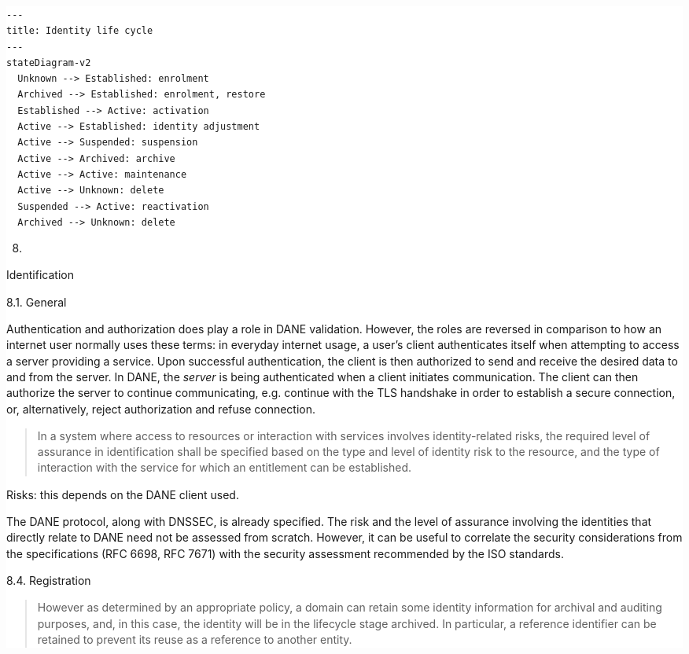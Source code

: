 ```mermaid
---
title: Identity life cycle
---
stateDiagram-v2
  Unknown --> Established: enrolment
  Archived --> Established: enrolment, restore
  Established --> Active: activation
  Active --> Established: identity adjustment
  Active --> Suspended: suspension
  Active --> Archived: archive
  Active --> Active: maintenance
  Active --> Unknown: delete
  Suspended --> Active: reactivation
  Archived --> Unknown: delete
```

8.
Identification

8.1.
General

Authentication and authorization does play a role in DANE validation.
However, the roles are reversed in comparison to how an internet user normally uses these terms: in everyday internet usage, a user’s client authenticates itself when attempting to access a server providing a service.
Upon successful authentication, the client is then authorized to send and receive the desired data to and from the server.
In DANE, the _server_ is being authenticated when a client initiates communication.
The client can then authorize the server to continue communicating, e.g. continue with the TLS handshake in order to establish a secure connection, or, alternatively, reject authorization and refuse connection.

> In a system where access to resources or interaction with services involves identity-related risks, the required level of assurance in identification shall be specified based on the type and level of identity risk to the resource, and the type of interaction with the service for which an entitlement can be established.

Risks: this depends on the DANE client used.

The DANE protocol, along with DNSSEC, is already specified.
The risk and the level of assurance involving the identities that directly relate to DANE need not be assessed from scratch.
However, it can be useful to correlate the security considerations from the specifications (RFC 6698, RFC 7671) with the security assessment recommended by the ISO standards.

8.4.
Registration

> However as determined by an appropriate policy, a domain can retain some identity information for archival and auditing purposes, and, in this case, the identity will be in the lifecycle stage archived.
> In particular, a reference identifier can be retained to prevent its reuse as a reference to another entity.
